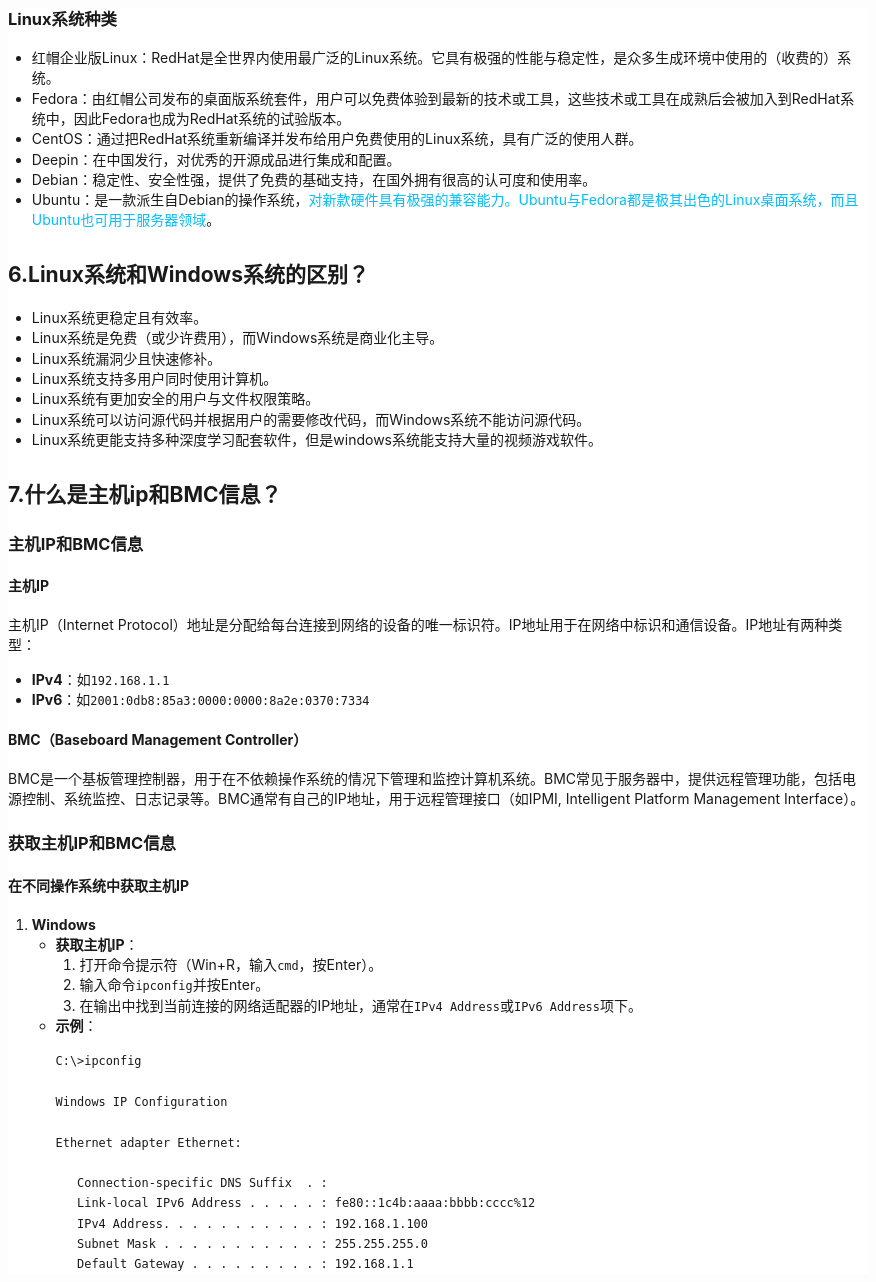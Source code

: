 <h3 id="linux系统种类">Linux系统种类</h3>

- 红帽企业版Linux：RedHat是全世界内使用最广泛的Linux系统。它具有极强的性能与稳定性，是众多生成环境中使用的（收费的）系统。
- Fedora：由红帽公司发布的桌面版系统套件，用户可以免费体验到最新的技术或工具，这些技术或工具在成熟后会被加入到RedHat系统中，因此Fedora也成为RedHat系统的试验版本。
- CentOS：通过把RedHat系统重新编译并发布给用户免费使用的Linux系统，具有广泛的使用人群。
- Deepin：在中国发行，对优秀的开源成品进行集成和配置。
- Debian：稳定性、安全性强，提供了免费的基础支持，在国外拥有很高的认可度和使用率。
- Ubuntu：是一款派生自Debian的操作系统，<font color=DeepSkyBlue>对新款硬件具有极强的兼容能力。Ubuntu与Fedora都是极其出色的Linux桌面系统，而且Ubuntu也可用于服务器领域</font>。


<h2 id="6.linux系统和windows系统的区别？">6.Linux系统和Windows系统的区别？</h2>

- Linux系统更稳定且有效率。
- Linux系统是免费（或少许费用），而Windows系统是商业化主导。
- Linux系统漏洞少且快速修补。
- Linux系统支持多用户同时使用计算机。
- Linux系统有更加安全的用户与文件权限策略。
- Linux系统可以访问源代码并根据用户的需要修改代码，而Windows系统不能访问源代码。
- Linux系统更能支持多种深度学习配套软件，但是windows系统能支持大量的视频游戏软件。


<h2 id="7.什么是主机ip和BMC信息？">7.什么是主机ip和BMC信息？</h2>

### 主机IP和BMC信息

#### 主机IP
主机IP（Internet Protocol）地址是分配给每台连接到网络的设备的唯一标识符。IP地址用于在网络中标识和通信设备。IP地址有两种类型：
- **IPv4**：如`192.168.1.1`
- **IPv6**：如`2001:0db8:85a3:0000:0000:8a2e:0370:7334`

#### BMC（Baseboard Management Controller）
BMC是一个基板管理控制器，用于在不依赖操作系统的情况下管理和监控计算机系统。BMC常见于服务器中，提供远程管理功能，包括电源控制、系统监控、日志记录等。BMC通常有自己的IP地址，用于远程管理接口（如IPMI, Intelligent Platform Management Interface）。

### 获取主机IP和BMC信息

#### 在不同操作系统中获取主机IP

1. **Windows**
   - **获取主机IP**：
     1. 打开命令提示符（Win+R，输入`cmd`，按Enter）。
     2. 输入命令`ipconfig`并按Enter。
     3. 在输出中找到当前连接的网络适配器的IP地址，通常在`IPv4 Address`或`IPv6 Address`项下。
   - **示例**：
     ```
     C:\>ipconfig
     
     Windows IP Configuration
     
     Ethernet adapter Ethernet:
     
        Connection-specific DNS Suffix  . :
        Link-local IPv6 Address . . . . . : fe80::1c4b:aaaa:bbbb:cccc%12
        IPv4 Address. . . . . . . . . . . : 192.168.1.100
        Subnet Mask . . . . . . . . . . . : 255.255.255.0
        Default Gateway . . . . . . . . . : 192.168.1.1
     ```
